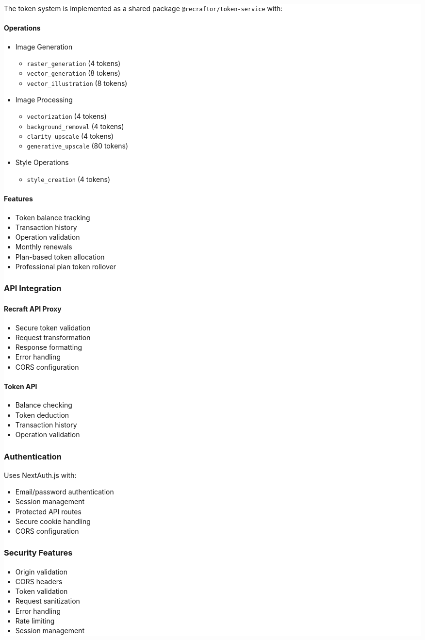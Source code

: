 The token system is implemented as a shared package `@recraftor/token-service` with:

#### Operations
- Image Generation
  - `raster_generation` (4 tokens)
  - `vector_generation` (8 tokens)
  - `vector_illustration` (8 tokens)

- Image Processing
  - `vectorization` (4 tokens)
  - `background_removal` (4 tokens)
  - `clarity_upscale` (4 tokens)
  - `generative_upscale` (80 tokens)

- Style Operations
  - `style_creation` (4 tokens)

#### Features
- Token balance tracking
- Transaction history
- Operation validation
- Monthly renewals
- Plan-based token allocation
- Professional plan token rollover

### API Integration

#### Recraft API Proxy
- Secure token validation
- Request transformation
- Response formatting
- Error handling
- CORS configuration

#### Token API
- Balance checking
- Token deduction
- Transaction history
- Operation validation

### Authentication

Uses NextAuth.js with:
- Email/password authentication
- Session management
- Protected API routes
- Secure cookie handling
- CORS configuration

### Security Features

- Origin validation
- CORS headers
- Token validation
- Request sanitization
- Error handling
- Rate limiting
- Session management
